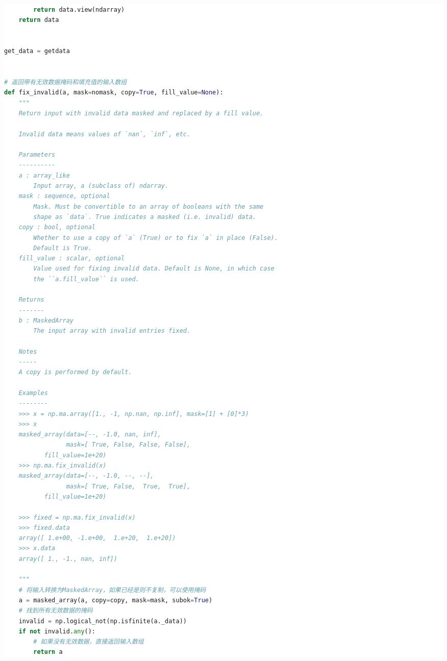 ```py
        return data.view(ndarray)
    return data


get_data = getdata


# 返回带有无效数据掩码和填充值的输入数组
def fix_invalid(a, mask=nomask, copy=True, fill_value=None):
    """
    Return input with invalid data masked and replaced by a fill value.

    Invalid data means values of `nan`, `inf`, etc.

    Parameters
    ----------
    a : array_like
        Input array, a (subclass of) ndarray.
    mask : sequence, optional
        Mask. Must be convertible to an array of booleans with the same
        shape as `data`. True indicates a masked (i.e. invalid) data.
    copy : bool, optional
        Whether to use a copy of `a` (True) or to fix `a` in place (False).
        Default is True.
    fill_value : scalar, optional
        Value used for fixing invalid data. Default is None, in which case
        the ``a.fill_value`` is used.

    Returns
    -------
    b : MaskedArray
        The input array with invalid entries fixed.

    Notes
    -----
    A copy is performed by default.

    Examples
    --------
    >>> x = np.ma.array([1., -1, np.nan, np.inf], mask=[1] + [0]*3)
    >>> x
    masked_array(data=[--, -1.0, nan, inf],
                 mask=[ True, False, False, False],
           fill_value=1e+20)
    >>> np.ma.fix_invalid(x)
    masked_array(data=[--, -1.0, --, --],
                 mask=[ True, False,  True,  True],
           fill_value=1e+20)

    >>> fixed = np.ma.fix_invalid(x)
    >>> fixed.data
    array([ 1.e+00, -1.e+00,  1.e+20,  1.e+20])
    >>> x.data
    array([ 1., -1., nan, inf])

    """
    # 将输入转换为MaskedArray，如果已经是则不复制，可以使用掩码
    a = masked_array(a, copy=copy, mask=mask, subok=True)
    # 找到所有无效数据的掩码
    invalid = np.logical_not(np.isfinite(a._data))
    if not invalid.any():
        # 如果没有无效数据，直接返回输入数组
        return a
```